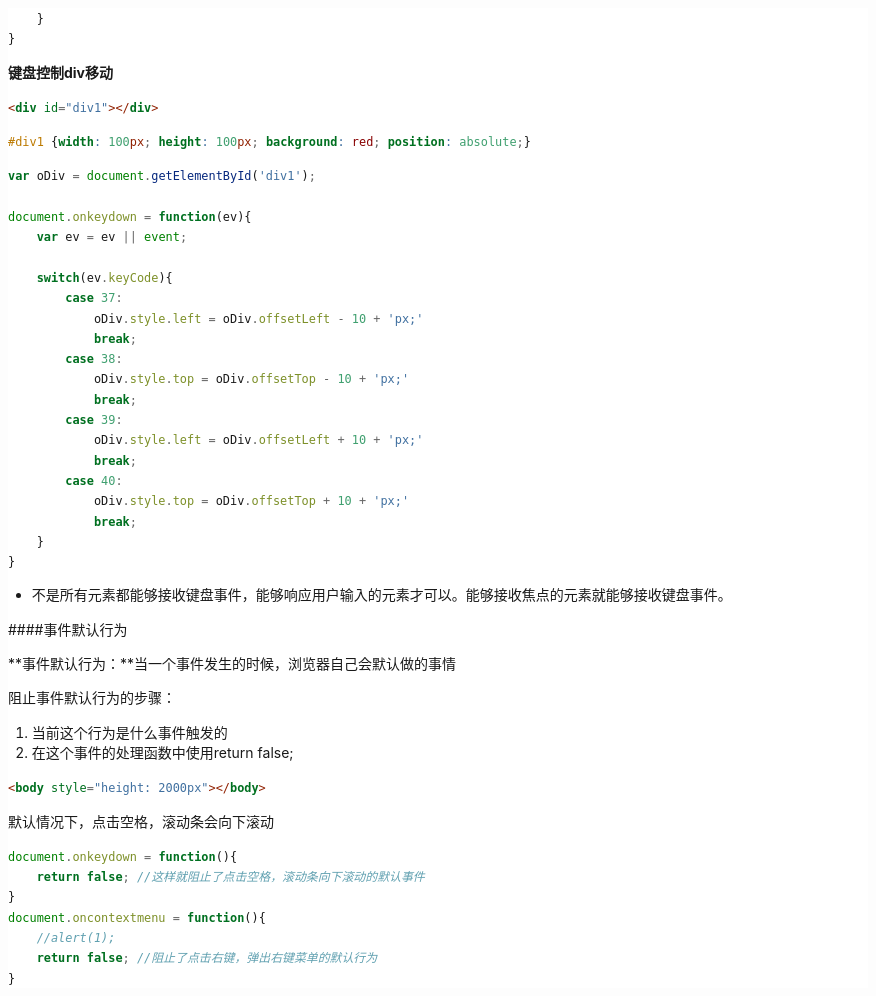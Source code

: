~~~ js
	}
}
~~~

**键盘控制div移动**

~~~ html
<div id="div1"></div>
~~~

~~~ css
#div1 {width: 100px; height: 100px; background: red; position: absolute;}
~~~

~~~ js
var oDiv = document.getElementById('div1');

document.onkeydown = function(ev){
	var ev = ev || event;

	switch(ev.keyCode){
		case 37:
			oDiv.style.left = oDiv.offsetLeft - 10 + 'px;'
			break;
		case 38:
			oDiv.style.top = oDiv.offsetTop - 10 + 'px;'
			break;
		case 39:
			oDiv.style.left = oDiv.offsetLeft + 10 + 'px;'
			break;
		case 40:
			oDiv.style.top = oDiv.offsetTop + 10 + 'px;'
			break;
	}
}
~~~

- 不是所有元素都能够接收键盘事件，能够响应用户输入的元素才可以。能够接收焦点的元素就能够接收键盘事件。

####事件默认行为

**事件默认行为：**当一个事件发生的时候，浏览器自己会默认做的事情

阻止事件默认行为的步骤：

1. 当前这个行为是什么事件触发的
2. 在这个事件的处理函数中使用return false;

~~~ html
<body style="height: 2000px"></body>
~~~

默认情况下，点击空格，滚动条会向下滚动

~~~ js
document.onkeydown = function(){
	return false; //这样就阻止了点击空格，滚动条向下滚动的默认事件
}
document.oncontextmenu = function(){
	//alert(1);
	return false; //阻止了点击右键，弹出右键菜单的默认行为
}
~~~
